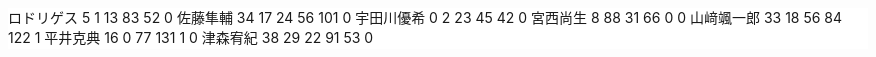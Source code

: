 <tr class="odd">
<td style="text-align: left;">ロドリゲス</td>
<td style="text-align: right;">5</td>
<td style="text-align: right;">1</td>
<td style="text-align: right;">13</td>
<td style="text-align: right;">83</td>
<td style="text-align: right;">52</td>
<td style="text-align: right;">0</td>
</tr>
<tr class="even">
<td style="text-align: left;">佐藤隼輔</td>
<td style="text-align: right;">34</td>
<td style="text-align: right;">17</td>
<td style="text-align: right;">24</td>
<td style="text-align: right;">56</td>
<td style="text-align: right;">101</td>
<td style="text-align: right;">0</td>
</tr>
<tr class="odd">
<td style="text-align: left;">宇田川優希</td>
<td style="text-align: right;">0</td>
<td style="text-align: right;">2</td>
<td style="text-align: right;">23</td>
<td style="text-align: right;">45</td>
<td style="text-align: right;">42</td>
<td style="text-align: right;">0</td>
</tr>
<tr class="even">
<td style="text-align: left;">宮西尚生</td>
<td style="text-align: right;">8</td>
<td style="text-align: right;">88</td>
<td style="text-align: right;">31</td>
<td style="text-align: right;">66</td>
<td style="text-align: right;">0</td>
<td style="text-align: right;">0</td>
</tr>
<tr class="odd">
<td style="text-align: left;">山﨑颯一郎</td>
<td style="text-align: right;">33</td>
<td style="text-align: right;">18</td>
<td style="text-align: right;">56</td>
<td style="text-align: right;">84</td>
<td style="text-align: right;">122</td>
<td style="text-align: right;">1</td>
</tr>
<tr class="even">
<td style="text-align: left;">平井克典</td>
<td style="text-align: right;">16</td>
<td style="text-align: right;">0</td>
<td style="text-align: right;">77</td>
<td style="text-align: right;">131</td>
<td style="text-align: right;">1</td>
<td style="text-align: right;">0</td>
</tr>
<tr class="odd">
<td style="text-align: left;">津森宥紀</td>
<td style="text-align: right;">38</td>
<td style="text-align: right;">29</td>
<td style="text-align: right;">22</td>
<td style="text-align: right;">91</td>
<td style="text-align: right;">53</td>
<td style="text-align: right;">0</td>
</tr>
<tr class="even">